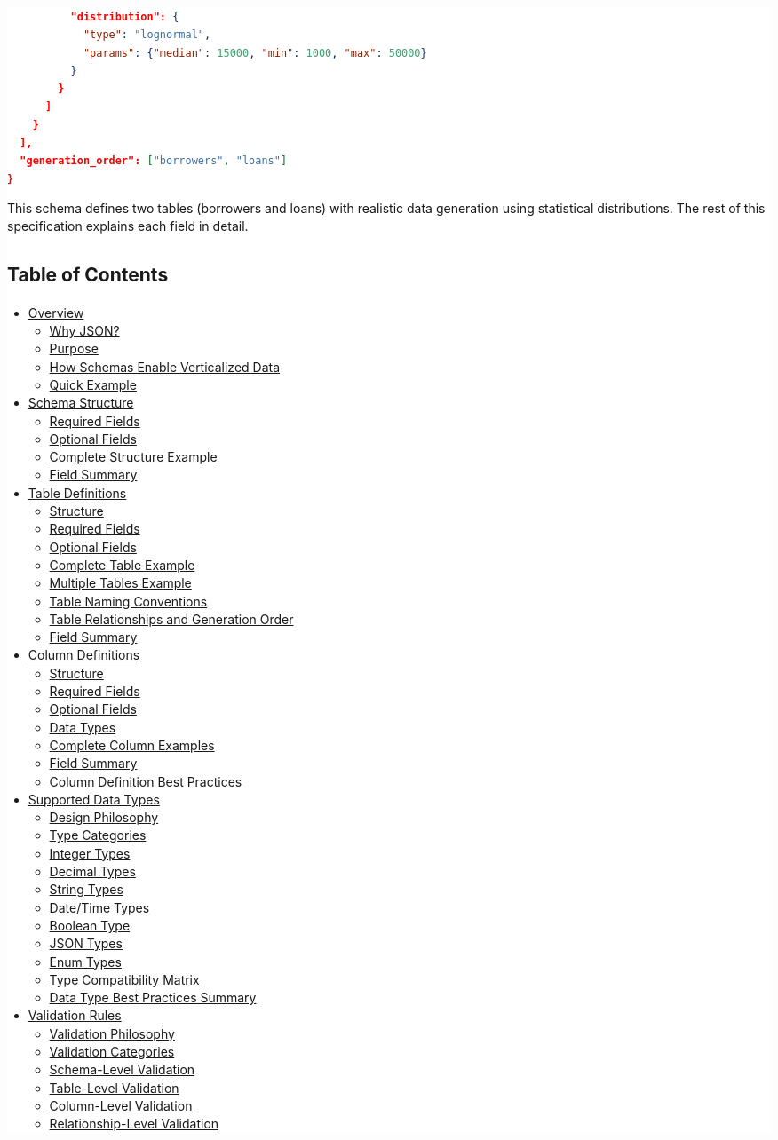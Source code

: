 ```json
          "distribution": {
            "type": "lognormal",
            "params": {"median": 15000, "min": 1000, "max": 50000}
          }
        }
      ]
    }
  ],
  "generation_order": ["borrowers", "loans"]
}
```

This schema defines two tables (borrowers and loans) with realistic data generation using statistical distributions. The rest of this specification explains each field in detail.

## Table of Contents

- [Overview](#overview)
  - [Why JSON?](#why-json)
  - [Purpose](#purpose)
  - [How Schemas Enable Verticalized Data](#how-schemas-enable-verticalized-data)
  - [Quick Example](#quick-example)
- [Schema Structure](#schema-structure)
  - [Required Fields](#required-fields)
  - [Optional Fields](#optional-fields)
  - [Complete Structure Example](#complete-structure-example)
  - [Field Summary](#field-summary)
- [Table Definitions](#table-definitions)
  - [Structure](#structure)
  - [Required Fields](#required-fields-1)
  - [Optional Fields](#optional-fields-1)
  - [Complete Table Example](#complete-table-example)
  - [Multiple Tables Example](#multiple-tables-example)
  - [Table Naming Conventions](#table-naming-conventions)
  - [Table Relationships and Generation Order](#table-relationships-and-generation-order)
  - [Field Summary](#field-summary-1)
- [Column Definitions](#column-definitions)
  - [Structure](#structure-1)
  - [Required Fields](#required-fields-2)
  - [Optional Fields](#optional-fields-2)
  - [Data Types](#data-types)
  - [Complete Column Examples](#complete-column-examples)
  - [Field Summary](#field-summary-2)
  - [Column Definition Best Practices](#column-definition-best-practices)
- [Supported Data Types](#supported-data-types)
  - [Design Philosophy](#design-philosophy)
  - [Type Categories](#type-categories)
  - [Integer Types](#integer-types)
  - [Decimal Types](#decimal-types)
  - [String Types](#string-types)
  - [Date/Time Types](#datetime-types)
  - [Boolean Type](#boolean-type)
  - [JSON Types](#json-types)
  - [Enum Types](#enum-types)
  - [Type Compatibility Matrix](#type-compatibility-matrix)
  - [Data Type Best Practices Summary](#data-type-best-practices-summary)
- [Validation Rules](#validation-rules)
  - [Validation Philosophy](#validation-philosophy)
  - [Validation Categories](#validation-categories)
  - [Schema-Level Validation](#schema-level-validation)
  - [Table-Level Validation](#table-level-validation)
  - [Column-Level Validation](#column-level-validation)
  - [Relationship-Level Validation](#relationship-level-validation)